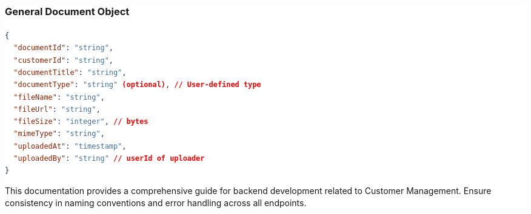 ### General Document Object
```json
{
  "documentId": "string",
  "customerId": "string",
  "documentTitle": "string",
  "documentType": "string" (optional), // User-defined type
  "fileName": "string",
  "fileUrl": "string",
  "fileSize": "integer", // bytes
  "mimeType": "string",
  "uploadedAt": "timestamp",
  "uploadedBy": "string" // userId of uploader
}
```

This documentation provides a comprehensive guide for backend development related to Customer Management. Ensure consistency in naming conventions and error handling across all endpoints.
